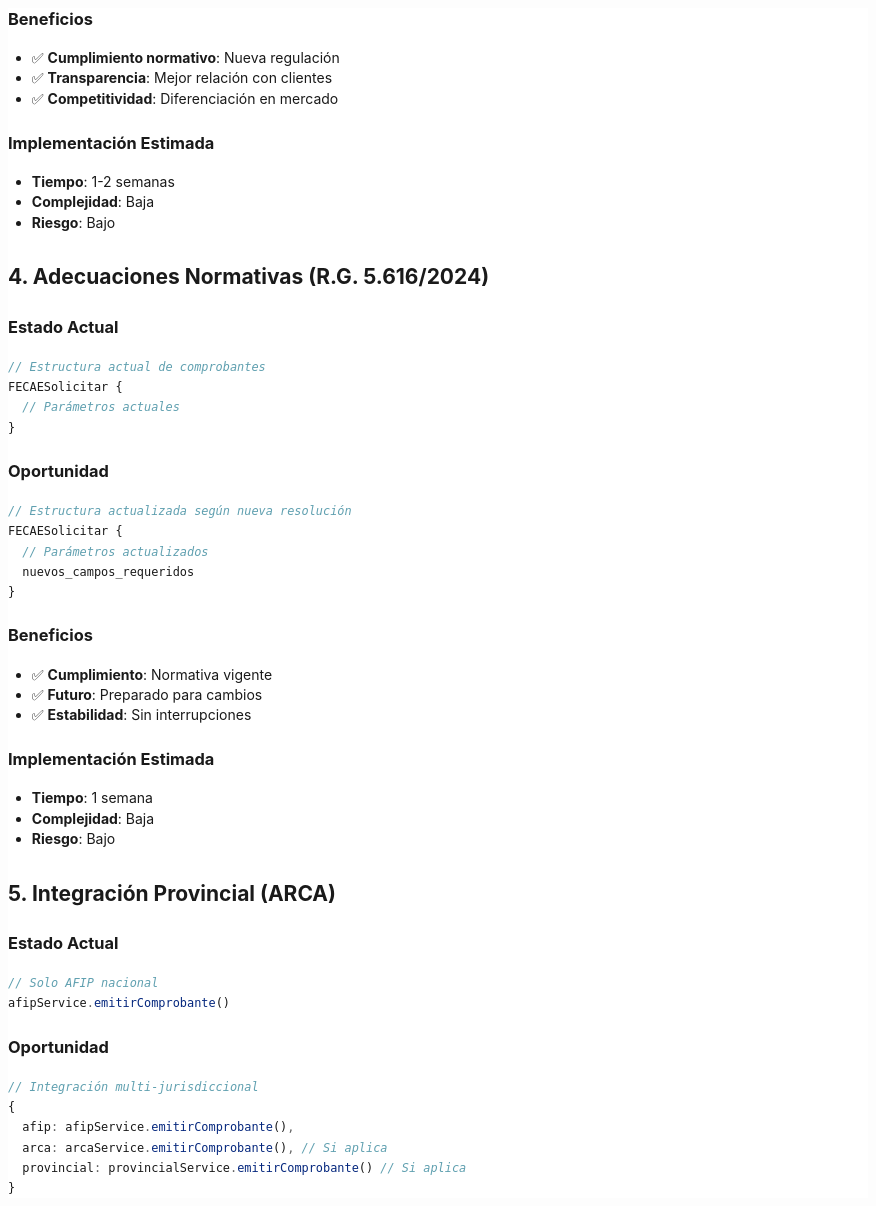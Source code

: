 ### Beneficios
- ✅ **Cumplimiento normativo**: Nueva regulación
- ✅ **Transparencia**: Mejor relación con clientes
- ✅ **Competitividad**: Diferenciación en mercado

### Implementación Estimada
- **Tiempo**: 1-2 semanas
- **Complejidad**: Baja
- **Riesgo**: Bajo

## 4. Adecuaciones Normativas (R.G. 5.616/2024)

### Estado Actual
```typescript
// Estructura actual de comprobantes
FECAESolicitar {
  // Parámetros actuales
}
```

### Oportunidad
```typescript
// Estructura actualizada según nueva resolución
FECAESolicitar {
  // Parámetros actualizados
  nuevos_campos_requeridos
}
```

### Beneficios
- ✅ **Cumplimiento**: Normativa vigente
- ✅ **Futuro**: Preparado para cambios
- ✅ **Estabilidad**: Sin interrupciones

### Implementación Estimada
- **Tiempo**: 1 semana
- **Complejidad**: Baja
- **Riesgo**: Bajo

## 5. Integración Provincial (ARCA)

### Estado Actual
```typescript
// Solo AFIP nacional
afipService.emitirComprobante()
```

### Oportunidad
```typescript
// Integración multi-jurisdiccional
{
  afip: afipService.emitirComprobante(),
  arca: arcaService.emitirComprobante(), // Si aplica
  provincial: provincialService.emitirComprobante() // Si aplica
}
```
